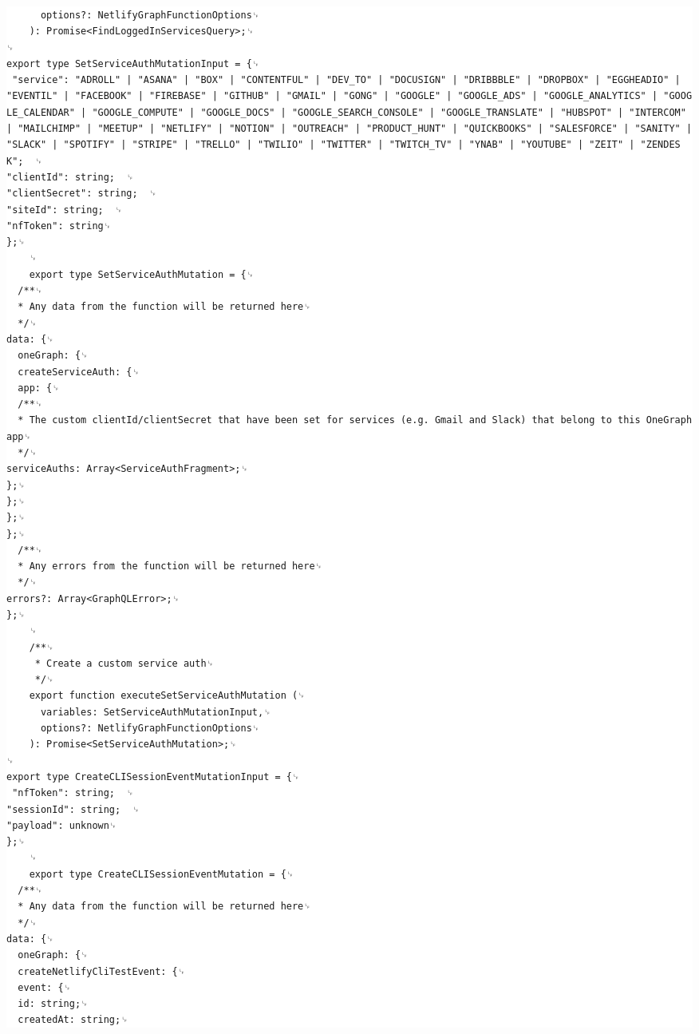           options?: NetlifyGraphFunctionOptions␊
        ): Promise<FindLoggedInServicesQuery>;␊
    ␊
    export type SetServiceAuthMutationInput = {␊
     "service": "ADROLL" | "ASANA" | "BOX" | "CONTENTFUL" | "DEV_TO" | "DOCUSIGN" | "DRIBBBLE" | "DROPBOX" | "EGGHEADIO" | "EVENTIL" | "FACEBOOK" | "FIREBASE" | "GITHUB" | "GMAIL" | "GONG" | "GOOGLE" | "GOOGLE_ADS" | "GOOGLE_ANALYTICS" | "GOOGLE_CALENDAR" | "GOOGLE_COMPUTE" | "GOOGLE_DOCS" | "GOOGLE_SEARCH_CONSOLE" | "GOOGLE_TRANSLATE" | "HUBSPOT" | "INTERCOM" | "MAILCHIMP" | "MEETUP" | "NETLIFY" | "NOTION" | "OUTREACH" | "PRODUCT_HUNT" | "QUICKBOOKS" | "SALESFORCE" | "SANITY" | "SLACK" | "SPOTIFY" | "STRIPE" | "TRELLO" | "TWILIO" | "TWITTER" | "TWITCH_TV" | "YNAB" | "YOUTUBE" | "ZEIT" | "ZENDESK";  ␊
    "clientId": string;  ␊
    "clientSecret": string;  ␊
    "siteId": string;  ␊
    "nfToken": string␊
    };␊
        ␊
        export type SetServiceAuthMutation = {␊
      /**␊
      * Any data from the function will be returned here␊
      */␊
    data: {␊
      oneGraph: {␊
      createServiceAuth: {␊
      app: {␊
      /**␊
      * The custom clientId/clientSecret that have been set for services (e.g. Gmail and Slack) that belong to this OneGraph app␊
      */␊
    serviceAuths: Array<ServiceAuthFragment>;␊
    };␊
    };␊
    };␊
    };␊
      /**␊
      * Any errors from the function will be returned here␊
      */␊
    errors?: Array<GraphQLError>;␊
    };␊
        ␊
        /**␊
         * Create a custom service auth␊
         */␊
        export function executeSetServiceAuthMutation (␊
          variables: SetServiceAuthMutationInput,␊
          options?: NetlifyGraphFunctionOptions␊
        ): Promise<SetServiceAuthMutation>;␊
    ␊
    export type CreateCLISessionEventMutationInput = {␊
     "nfToken": string;  ␊
    "sessionId": string;  ␊
    "payload": unknown␊
    };␊
        ␊
        export type CreateCLISessionEventMutation = {␊
      /**␊
      * Any data from the function will be returned here␊
      */␊
    data: {␊
      oneGraph: {␊
      createNetlifyCliTestEvent: {␊
      event: {␊
      id: string;␊
      createdAt: string;␊